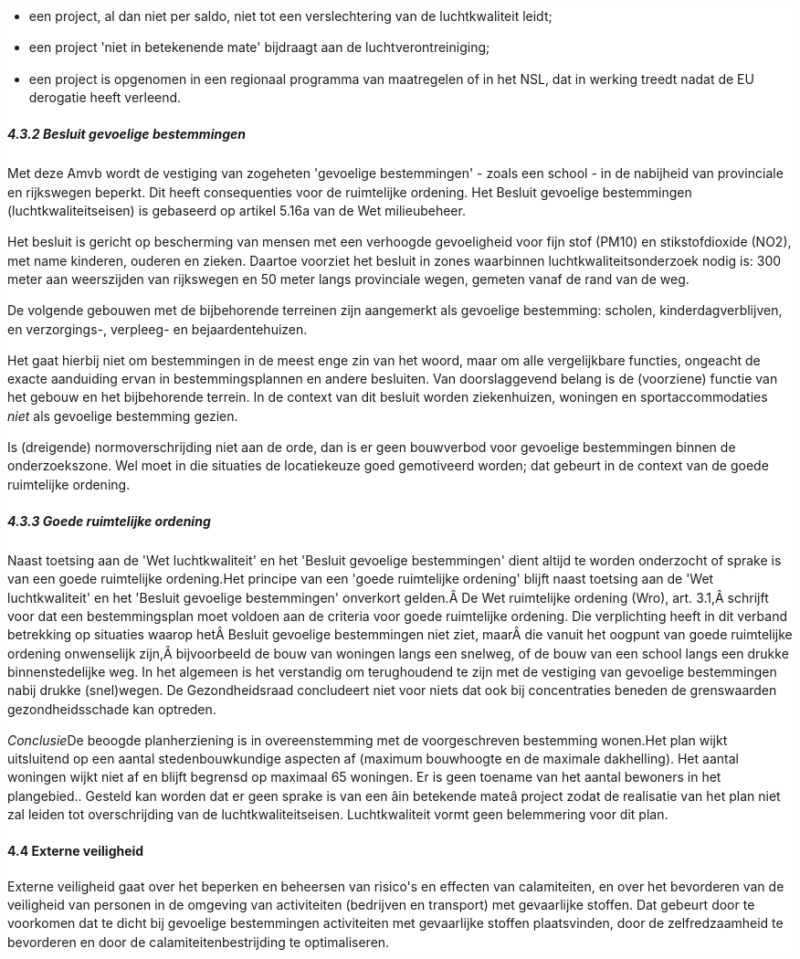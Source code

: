 * een project, al dan niet per saldo, niet tot een verslechtering van de luchtkwaliteit leidt;

* een project 'niet in betekenende mate' bijdraagt aan de luchtverontreiniging;

* een project is opgenomen in een regionaal programma van maatregelen of in het NSL, dat in werking treedt nadat de EU derogatie heeft verleend.

##### 4\.3\.2 Besluit gevoelige bestemmingen

Met deze Amvb wordt de vestiging van zogeheten 'gevoelige bestemmingen' \- zoals een school \- in de nabijheid van provinciale en rijkswegen beperkt. Dit heeft consequenties voor de ruimtelijke ordening. Het Besluit gevoelige bestemmingen (luchtkwaliteitseisen) is gebaseerd op artikel 5\.16a van de Wet milieubeheer.

Het besluit is gericht op bescherming van mensen met een verhoogde gevoeligheid voor fijn stof (PM10) en stikstofdioxide (NO2), met name kinderen, ouderen en zieken. Daartoe voorziet het besluit in zones waarbinnen luchtkwaliteitsonderzoek nodig is: 300 meter aan weerszijden van rijkswegen en 50 meter langs provinciale wegen, gemeten vanaf de rand van de weg.

De volgende gebouwen met de bijbehorende terreinen zijn aangemerkt als gevoelige bestemming: scholen, kinderdagverblijven, en verzorgings\-, verpleeg\- en bejaardentehuizen.

Het gaat hierbij niet om bestemmingen in de meest enge zin van het woord, maar om alle vergelijkbare functies, ongeacht de exacte aanduiding ervan in bestemmingsplannen en andere besluiten. Van doorslaggevend belang is de (voorziene) functie van het gebouw en het bijbehorende terrein. In de context van dit besluit worden ziekenhuizen, woningen en sportaccommodaties *niet* als gevoelige bestemming gezien.

Is (dreigende) normoverschrijding niet aan de orde, dan is er geen bouwverbod voor gevoelige bestemmingen binnen de onderzoekszone. Wel moet in die situaties de locatiekeuze goed gemotiveerd worden; dat gebeurt in de context van de goede ruimtelijke ordening.

##### 4\.3\.3 Goede ruimtelijke ordening

Naast toetsing aan de 'Wet luchtkwaliteit' en het 'Besluit gevoelige bestemmingen' dient altijd te worden onderzocht of sprake is van een goede ruimtelijke ordening.Het principe van een 'goede ruimtelijke ordening' blijft naast toetsing aan de 'Wet luchtkwaliteit' en het 'Besluit gevoelige bestemmingen' onverkort gelden.Â De Wet ruimtelijke ordening (Wro), art. 3\.1,Â schrijft voor dat een bestemmingsplan moet voldoen aan de criteria voor goede ruimtelijke ordening. Die verplichting heeft in dit verband betrekking op situaties waarop hetÂ Besluit gevoelige bestemmingen niet ziet, maarÂ die vanuit het oogpunt van goede ruimtelijke ordening onwenselijk zijn,Â bijvoorbeeld de bouw van woningen langs een snelweg, of de bouw van een school langs een drukke binnenstedelijke weg. In het algemeen is het verstandig om terughoudend te zijn met de vestiging van gevoelige bestemmingen nabij drukke (snel)wegen. De Gezondheidsraad concludeert niet voor niets dat ook bij concentraties beneden de grenswaarden gezondheidsschade kan optreden.

*Conclusie*De beoogde planherziening is in overeenstemming met de voorgeschreven bestemming wonen.Het plan wijkt uitsluitend op een aantal stedenbouwkundige aspecten af (maximum bouwhoogte en de maximale dakhelling). Het aantal woningen wijkt niet af en blijft begrensd op maximaal 65 woningen. Er is geen toename van het aantal bewoners in het plangebied.. Gesteld kan worden dat er geen sprake is van een âin betekende mateâ project zodat de realisatie van het plan niet zal leiden tot overschrijding van de luchtkwaliteitseisen. Luchtkwaliteit vormt geen belemmering voor dit plan.

#### 4\.4 Externe veiligheid

Externe veiligheid gaat over het beperken en beheersen van risico's en effecten van calamiteiten, en over het bevorderen van de veiligheid van personen in de omgeving van activiteiten (bedrijven en transport) met gevaarlijke stoffen. Dat gebeurt door te voorkomen dat te dicht bij gevoelige bestemmingen activiteiten met gevaarlijke stoffen plaatsvinden, door de zelfredzaamheid te bevorderen en door de calamiteitenbestrijding te optimaliseren.
